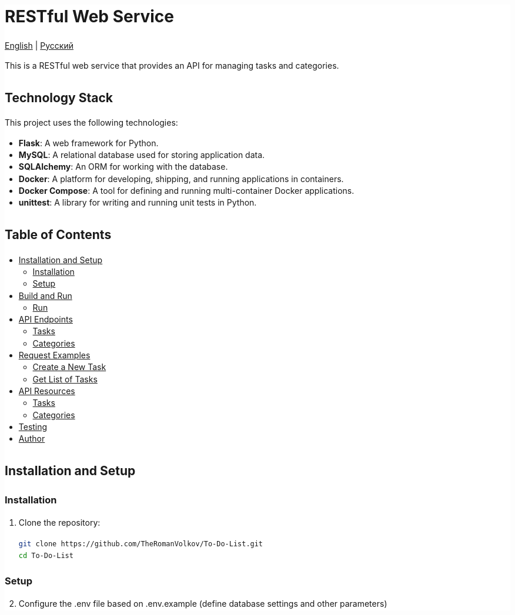 # RESTful Web Service
 <p>
  <a href="https://github.com/TheRomanVolkov/To-Do-List/blob/main/README_en.md">English</a> | <a href="https://github.com/TheRomanVolkov/To-Do-List/blob/main/README.md">Русский</a>
</p> 
This is a RESTful web service that provides an API for managing tasks and categories.

## Technology Stack

This project uses the following technologies:

- **Flask**: A web framework for Python.
- **MySQL**: A relational database used for storing application data.
- **SQLAlchemy**: An ORM for working with the database.
- **Docker**: A platform for developing, shipping, and running applications in containers.
- **Docker Compose**: A tool for defining and running multi-container Docker applications.
- **unittest**: A library for writing and running unit tests in Python.

## Table of Contents

- [Installation and Setup](#installation-and-setup)
  - [Installation](#installation)
  - [Setup](#setup)
- [Build and Run](#build-and-run)
  - [Run](#run)
- [API Endpoints](#api-endpoints)
  - [Tasks](#tasks)
  - [Categories](#categories)
- [Request Examples](#request-examples)
  - [Create a New Task](#create-a-new-task)
  - [Get List of Tasks](#get-list-of-tasks)
- [API Resources](#api-resources)
  - [Tasks](#tasks-1)
  - [Categories](#categories-1)
- [Testing](#testing)
- [Author](#author)

## Installation and Setup

### Installation

1. Clone the repository:

    ```bash
    git clone https://github.com/TheRomanVolkov/To-Do-List.git
    cd To-Do-List
    ```

### Setup
2. Configure the .env file based on .env.example (define database settings and other parameters)
